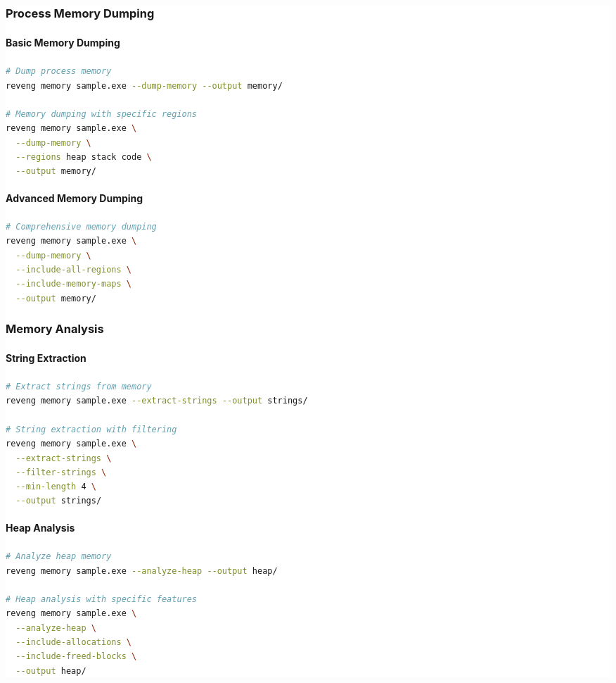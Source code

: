 ### Process Memory Dumping

#### Basic Memory Dumping
```bash
# Dump process memory
reveng memory sample.exe --dump-memory --output memory/

# Memory dumping with specific regions
reveng memory sample.exe \
  --dump-memory \
  --regions heap stack code \
  --output memory/
```

#### Advanced Memory Dumping
```bash
# Comprehensive memory dumping
reveng memory sample.exe \
  --dump-memory \
  --include-all-regions \
  --include-memory-maps \
  --output memory/
```

### Memory Analysis

#### String Extraction
```bash
# Extract strings from memory
reveng memory sample.exe --extract-strings --output strings/

# String extraction with filtering
reveng memory sample.exe \
  --extract-strings \
  --filter-strings \
  --min-length 4 \
  --output strings/
```

#### Heap Analysis
```bash
# Analyze heap memory
reveng memory sample.exe --analyze-heap --output heap/

# Heap analysis with specific features
reveng memory sample.exe \
  --analyze-heap \
  --include-allocations \
  --include-freed-blocks \
  --output heap/
```
